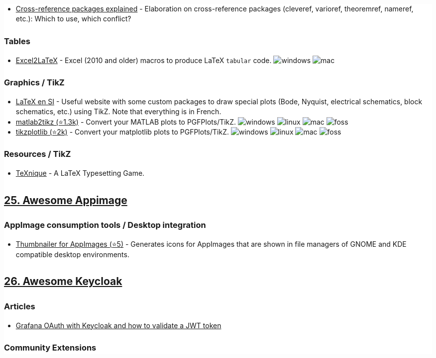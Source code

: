*   [Cross-reference packages explained](https://tex.stackexchange.com/a/36312/9075) - Elaboration on cross-reference packages (cleveref, varioref, theoremref, nameref, etc.): Which to use, which conflict?

### Tables

*   [Excel2LaTeX](https://www.ctan.org/pkg/excel2latex?lang=en) - Excel (2010 and older) macros to produce LaTeX `tabular` code. ![windows](https://cdn.jsdelivr.net/gh/egeerardyn/awesome-LaTeX@700138fe725574e1741f148df6d1f77a8aa07eee/fig/windows.svg) ![mac](https://cdn.jsdelivr.net/gh/egeerardyn/awesome-LaTeX@700138fe725574e1741f148df6d1f77a8aa07eee/fig/apple.svg)

### Graphics / TikZ

*   [LaTeX en SI](https://sciences-indus-cpge.papanicola.info/-LaTeX-en-SI-) - Useful website with some custom packages to draw special plots (Bode, Nyquist, electrical schematics, block schematics, etc.) using TikZ. Note that everything is in French.
*   [matlab2tikz (⭐1.3k)](https://github.com/matlab2tikz/matlab2tikz) - Convert your MATLAB plots to PGFPlots/TikZ. ![windows](https://cdn.jsdelivr.net/gh/egeerardyn/awesome-LaTeX@700138fe725574e1741f148df6d1f77a8aa07eee/fig/windows.svg) ![linux](https://cdn.jsdelivr.net/gh/egeerardyn/awesome-LaTeX@700138fe725574e1741f148df6d1f77a8aa07eee/fig/linux.svg) ![mac](https://cdn.jsdelivr.net/gh/egeerardyn/awesome-LaTeX@700138fe725574e1741f148df6d1f77a8aa07eee/fig/apple.svg) ![foss](https://cdn.jsdelivr.net/gh/egeerardyn/awesome-LaTeX@700138fe725574e1741f148df6d1f77a8aa07eee/fig/foss.svg)
*   [tikzplotlib (⭐2k)](https://github.com/nschloe/tikzplotlib) - Convert your matplotlib plots to PGFPlots/TikZ. ![windows](https://cdn.jsdelivr.net/gh/egeerardyn/awesome-LaTeX@700138fe725574e1741f148df6d1f77a8aa07eee/fig/windows.svg) ![linux](https://cdn.jsdelivr.net/gh/egeerardyn/awesome-LaTeX@700138fe725574e1741f148df6d1f77a8aa07eee/fig/linux.svg) ![mac](https://cdn.jsdelivr.net/gh/egeerardyn/awesome-LaTeX@700138fe725574e1741f148df6d1f77a8aa07eee/fig/apple.svg) ![foss](https://cdn.jsdelivr.net/gh/egeerardyn/awesome-LaTeX@700138fe725574e1741f148df6d1f77a8aa07eee/fig/foss.svg)

### Resources / TikZ

*   [TeXnique](https://texnique.xyz) - A LaTeX Typesetting Game.

## [25. Awesome Appimage](/content/AppImageCommunity/awesome-appimage/week/README.md)

### AppImage consumption tools / Desktop integration

*   [Thumbnailer for AppImages (⭐5)](https://github.com/mttbernardini/appimage-thumbnailer) - Generates icons for AppImages that are shown in file managers of GNOME and KDE compatible desktop environments.

## [26. Awesome Keycloak](/content/thomasdarimont/awesome-keycloak/week/README.md)

### Articles

*   [Grafana OAuth with Keycloak and how to validate a JWT token](https://janikvonrotz.ch/2020/08/27/grafana-oauth-with-keycloak-and-how-to-validate-a-jwt-token/)

### Community Extensions
